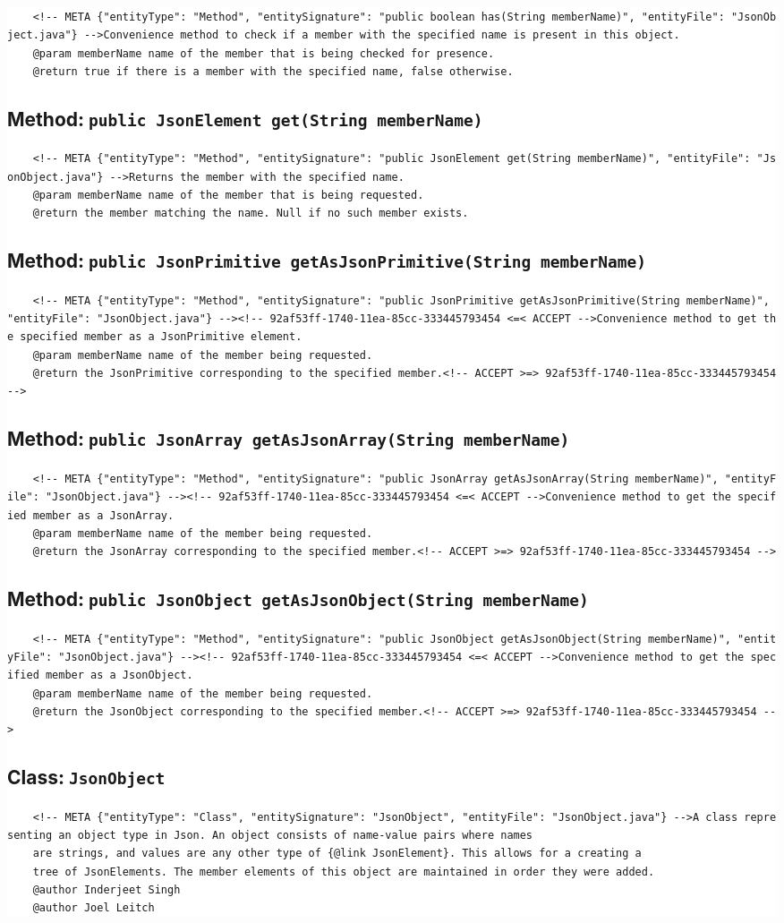         <!-- META {"entityType": "Method", "entitySignature": "public boolean has(String memberName)", "entityFile": "JsonObject.java"} -->Convenience method to check if a member with the specified name is present in this object.
        @param memberName name of the member that is being checked for presence.
        @return true if there is a member with the specified name, false otherwise.

## Method: `public JsonElement get(String memberName)`

        <!-- META {"entityType": "Method", "entitySignature": "public JsonElement get(String memberName)", "entityFile": "JsonObject.java"} -->Returns the member with the specified name.
        @param memberName name of the member that is being requested.
        @return the member matching the name. Null if no such member exists.

## Method: `public JsonPrimitive getAsJsonPrimitive(String memberName)`

        <!-- META {"entityType": "Method", "entitySignature": "public JsonPrimitive getAsJsonPrimitive(String memberName)", "entityFile": "JsonObject.java"} --><!-- 92af53ff-1740-11ea-85cc-333445793454 <=< ACCEPT -->Convenience method to get the specified member as a JsonPrimitive element.
        @param memberName name of the member being requested.
        @return the JsonPrimitive corresponding to the specified member.<!-- ACCEPT >=> 92af53ff-1740-11ea-85cc-333445793454 -->

## Method: `public JsonArray getAsJsonArray(String memberName)`

        <!-- META {"entityType": "Method", "entitySignature": "public JsonArray getAsJsonArray(String memberName)", "entityFile": "JsonObject.java"} --><!-- 92af53ff-1740-11ea-85cc-333445793454 <=< ACCEPT -->Convenience method to get the specified member as a JsonArray.
        @param memberName name of the member being requested.
        @return the JsonArray corresponding to the specified member.<!-- ACCEPT >=> 92af53ff-1740-11ea-85cc-333445793454 -->

## Method: `public JsonObject getAsJsonObject(String memberName)`

        <!-- META {"entityType": "Method", "entitySignature": "public JsonObject getAsJsonObject(String memberName)", "entityFile": "JsonObject.java"} --><!-- 92af53ff-1740-11ea-85cc-333445793454 <=< ACCEPT -->Convenience method to get the specified member as a JsonObject.
        @param memberName name of the member being requested.
        @return the JsonObject corresponding to the specified member.<!-- ACCEPT >=> 92af53ff-1740-11ea-85cc-333445793454 -->

## Class: `JsonObject`

        <!-- META {"entityType": "Class", "entitySignature": "JsonObject", "entityFile": "JsonObject.java"} -->A class representing an object type in Json. An object consists of name-value pairs where names
        are strings, and values are any other type of {@link JsonElement}. This allows for a creating a
        tree of JsonElements. The member elements of this object are maintained in order they were added.
        @author Inderjeet Singh
        @author Joel Leitch
